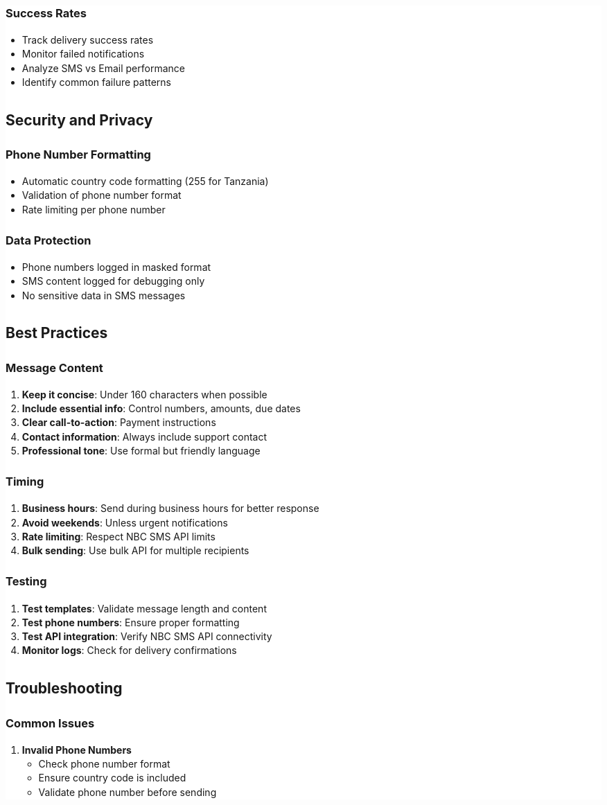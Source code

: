 ### Success Rates
- Track delivery success rates
- Monitor failed notifications
- Analyze SMS vs Email performance
- Identify common failure patterns

## Security and Privacy

### Phone Number Formatting
- Automatic country code formatting (255 for Tanzania)
- Validation of phone number format
- Rate limiting per phone number

### Data Protection
- Phone numbers logged in masked format
- SMS content logged for debugging only
- No sensitive data in SMS messages

## Best Practices

### Message Content
1. **Keep it concise**: Under 160 characters when possible
2. **Include essential info**: Control numbers, amounts, due dates
3. **Clear call-to-action**: Payment instructions
4. **Contact information**: Always include support contact
5. **Professional tone**: Use formal but friendly language

### Timing
1. **Business hours**: Send during business hours for better response
2. **Avoid weekends**: Unless urgent notifications
3. **Rate limiting**: Respect NBC SMS API limits
4. **Bulk sending**: Use bulk API for multiple recipients

### Testing
1. **Test templates**: Validate message length and content
2. **Test phone numbers**: Ensure proper formatting
3. **Test API integration**: Verify NBC SMS API connectivity
4. **Monitor logs**: Check for delivery confirmations

## Troubleshooting

### Common Issues

1. **Invalid Phone Numbers**
   - Check phone number format
   - Ensure country code is included
   - Validate phone number before sending
